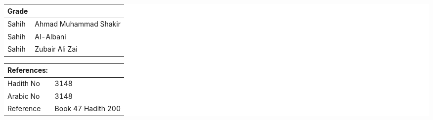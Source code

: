 </div>
<div style={{backgroundColor:'#f8f9fa',padding:20, marginBottom: 10}}><table> <thead> <tr> <th>Grade</th> <th></th> </tr> </thead> <tbody> <tr><td>Sahih</td><td>Ahmad Muhammad Shakir</td></tr><tr><td>Sahih</td><td>Al-Albani</td></tr><tr><td>Sahih</td><td>Zubair Ali Zai</td></tr></tbody></table><table> <thead> <tr> <th>References:</th> <th></th> </tr> </thead> <tbody><tr><td>Hadith No</td><td>3148</td></tr><tr><td>Arabic No</td><td>3148</td></tr><tr><td>Reference</td><td>Book 47 Hadith 200</td></tr></tbody></table></div>